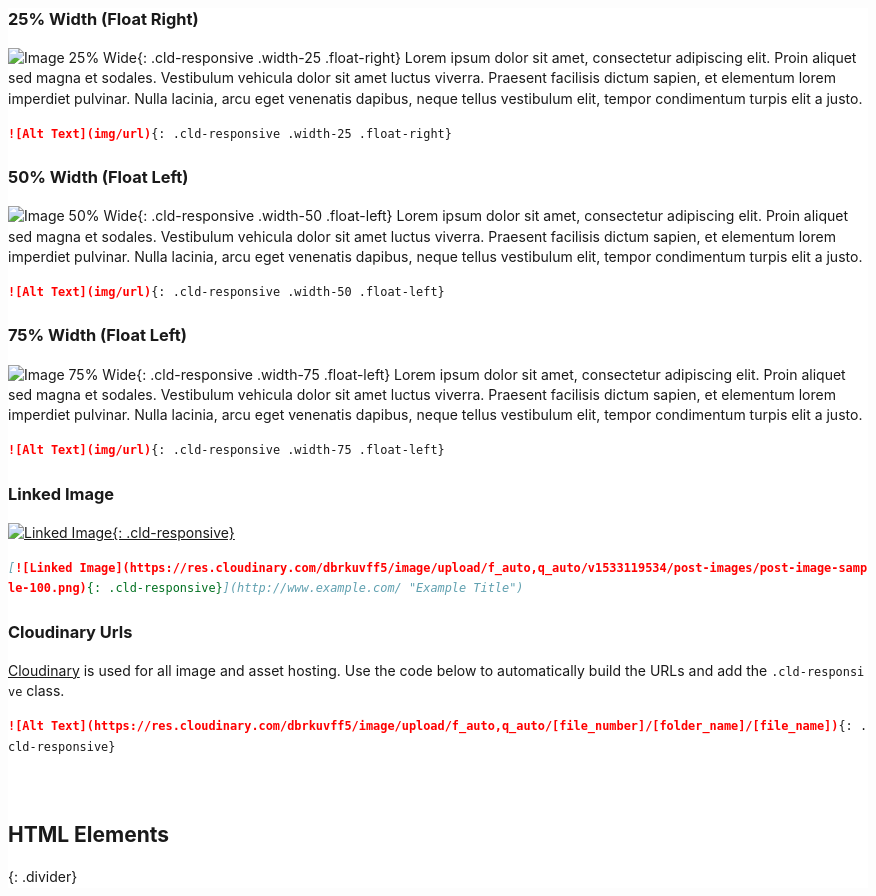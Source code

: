 ### 25% Width (Float Right)
![Image 25% Wide](https://res.cloudinary.com/dbrkuvff5/image/upload/f_auto,q_auto/v1533119534/post-images/post-image-sample-25.png){: .cld-responsive .width-25 .float-right}
Lorem ipsum dolor sit amet, consectetur adipiscing elit. Proin aliquet sed magna et sodales. Vestibulum vehicula dolor sit amet luctus viverra. Praesent facilisis dictum sapien, et elementum lorem imperdiet pulvinar. Nulla lacinia, arcu eget venenatis dapibus, neque tellus vestibulum elit, tempor condimentum turpis elit a justo.
```markdown
![Alt Text](img/url){: .cld-responsive .width-25 .float-right}
```

### 50% Width (Float Left)
![Image 50% Wide](https://res.cloudinary.com/dbrkuvff5/image/upload/f_auto,q_auto/v1533119534/post-images/post-image-sample-50.png){: .cld-responsive .width-50 .float-left}
Lorem ipsum dolor sit amet, consectetur adipiscing elit. Proin aliquet sed magna et sodales. Vestibulum vehicula dolor sit amet luctus viverra. Praesent facilisis dictum sapien, et elementum lorem imperdiet pulvinar. Nulla lacinia, arcu eget venenatis dapibus, neque tellus vestibulum elit, tempor condimentum turpis elit a justo.
```markdown
![Alt Text](img/url){: .cld-responsive .width-50 .float-left}
```

### 75% Width (Float Left)
![Image 75% Wide](https://res.cloudinary.com/dbrkuvff5/image/upload/f_auto,q_auto/v1533119534/post-images/post-image-sample-75.png){: .cld-responsive .width-75 .float-left}
Lorem ipsum dolor sit amet, consectetur adipiscing elit. Proin aliquet sed magna et sodales. Vestibulum vehicula dolor sit amet luctus viverra. Praesent facilisis dictum sapien, et elementum lorem imperdiet pulvinar. Nulla lacinia, arcu eget venenatis dapibus, neque tellus vestibulum elit, tempor condimentum turpis elit a justo.
```markdown
![Alt Text](img/url){: .cld-responsive .width-75 .float-left}
```

### Linked Image
[![Linked Image](https://res.cloudinary.com/dbrkuvff5/image/upload/f_auto,q_auto/v1533119534/post-images/post-image-sample-100.png){: .cld-responsive}](http://www.example.com/ "Example Title")
```markdown
[![Linked Image](https://res.cloudinary.com/dbrkuvff5/image/upload/f_auto,q_auto/v1533119534/post-images/post-image-sample-100.png){: .cld-responsive}](http://www.example.com/ "Example Title")
```

### Cloudinary Urls
[Cloudinary](https://cloudinary.com/) is used for all image and asset hosting. Use the code below to automatically build the URLs and add the `.cld-responsive` class.
```markdown
![Alt Text](https://res.cloudinary.com/dbrkuvff5/image/upload/f_auto,q_auto/[file_number]/[folder_name]/[file_name]){: .cld-responsive}
```
<br/>

## HTML Elements
{: .divider}
<br/>
